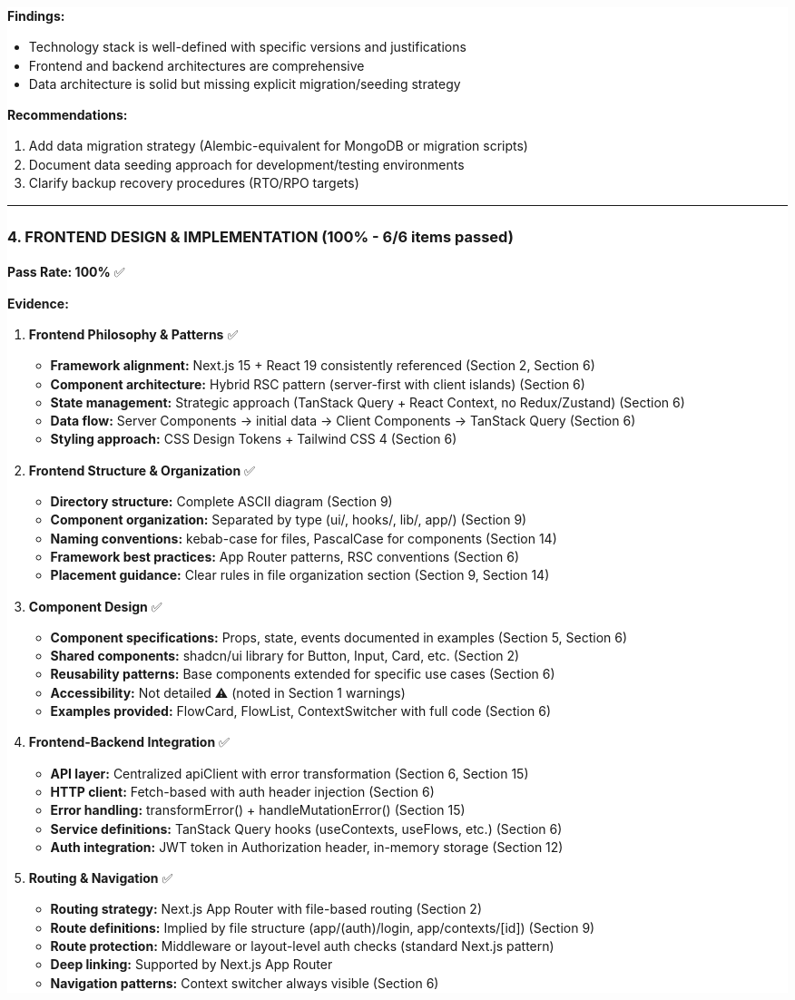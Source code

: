 **Findings:**
- Technology stack is well-defined with specific versions and justifications
- Frontend and backend architectures are comprehensive
- Data architecture is solid but missing explicit migration/seeding strategy

**Recommendations:**
1. Add data migration strategy (Alembic-equivalent for MongoDB or migration scripts)
2. Document data seeding approach for development/testing environments
3. Clarify backup recovery procedures (RTO/RPO targets)

---

### 4. FRONTEND DESIGN & IMPLEMENTATION (100% - 6/6 items passed)

**Pass Rate: 100%** ✅

**Evidence:**

1. **Frontend Philosophy & Patterns** ✅
   - **Framework alignment:** Next.js 15 + React 19 consistently referenced (Section 2, Section 6)
   - **Component architecture:** Hybrid RSC pattern (server-first with client islands) (Section 6)
   - **State management:** Strategic approach (TanStack Query + React Context, no Redux/Zustand) (Section 6)
   - **Data flow:** Server Components → initial data → Client Components → TanStack Query (Section 6)
   - **Styling approach:** CSS Design Tokens + Tailwind CSS 4 (Section 6)

2. **Frontend Structure & Organization** ✅
   - **Directory structure:** Complete ASCII diagram (Section 9)
   - **Component organization:** Separated by type (ui/, hooks/, lib/, app/) (Section 9)
   - **Naming conventions:** kebab-case for files, PascalCase for components (Section 14)
   - **Framework best practices:** App Router patterns, RSC conventions (Section 6)
   - **Placement guidance:** Clear rules in file organization section (Section 9, Section 14)

3. **Component Design** ✅
   - **Component specifications:** Props, state, events documented in examples (Section 5, Section 6)
   - **Shared components:** shadcn/ui library for Button, Input, Card, etc. (Section 2)
   - **Reusability patterns:** Base components extended for specific use cases (Section 6)
   - **Accessibility:** Not detailed ⚠️ (noted in Section 1 warnings)
   - **Examples provided:** FlowCard, FlowList, ContextSwitcher with full code (Section 6)

4. **Frontend-Backend Integration** ✅
   - **API layer:** Centralized apiClient with error transformation (Section 6, Section 15)
   - **HTTP client:** Fetch-based with auth header injection (Section 6)
   - **Error handling:** transformError() + handleMutationError() (Section 15)
   - **Service definitions:** TanStack Query hooks (useContexts, useFlows, etc.) (Section 6)
   - **Auth integration:** JWT token in Authorization header, in-memory storage (Section 12)

5. **Routing & Navigation** ✅
   - **Routing strategy:** Next.js App Router with file-based routing (Section 2)
   - **Route definitions:** Implied by file structure (app/(auth)/login, app/contexts/[id]) (Section 9)
   - **Route protection:** Middleware or layout-level auth checks (standard Next.js pattern)
   - **Deep linking:** Supported by Next.js App Router
   - **Navigation patterns:** Context switcher always visible (Section 6)
